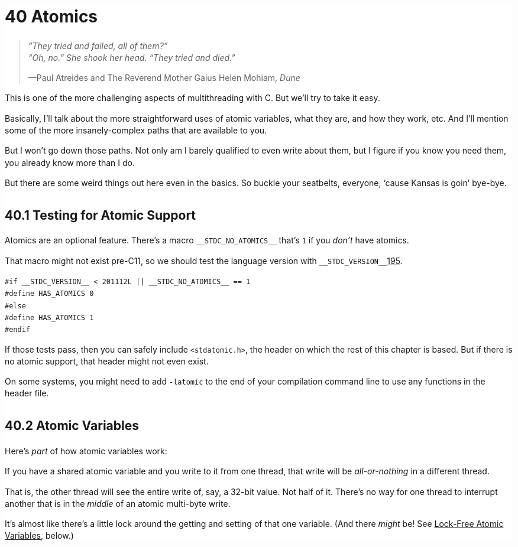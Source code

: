 # 40 Atomics

> _“They tried and failed, all of them?”_  
> _“Oh, no.” She shook her head. “They tried and died.”_
> 
> —Paul Atreides and The Reverend Mother Gaius Helen Mohiam, _Dune_

This is one of the more challenging aspects of multithreading with C. But we’ll try to take it easy.

Basically, I’ll talk about the more straightforward uses of atomic variables, what they are, and how they work, etc. And I’ll mention some of the more insanely-complex paths that are available to you.

But I won’t go down those paths. Not only am I barely qualified to even write about them, but I figure if you know you need them, you already know more than I do.

But there are some weird things out here even in the basics. So buckle your seatbelts, everyone, ‘cause Kansas is goin’ bye-bye.



## 40.1 Testing for Atomic Support

Atomics are an optional feature. There’s a macro `__STDC_NO_ATOMICS__` that’s `1` if you _don’t_ have atomics.

That macro might not exist pre-C11, so we should test the language version with `__STDC_VERSION__`[195](https://beej.us/guide/bgc/html/split/footnotes.html#fn195).

```
#if __STDC_VERSION__ < 201112L || __STDC_NO_ATOMICS__ == 1
#define HAS_ATOMICS 0
#else
#define HAS_ATOMICS 1
#endif
```

If those tests pass, then you can safely include `<stdatomic.h>`, the header on which the rest of this chapter is based. But if there is no atomic support, that header might not even exist.

On some systems, you might need to add `-latomic` to the end of your compilation command line to use any functions in the header file.

## 40.2 Atomic Variables

Here’s _part_ of how atomic variables work:

If you have a shared atomic variable and you write to it from one thread, that write will be _all-or-nothing_ in a different thread.

That is, the other thread will see the entire write of, say, a 32-bit value. Not half of it. There’s no way for one thread to interrupt another that is in the _middle_ of an atomic multi-byte write.

It’s almost like there’s a little lock around the getting and setting of that one variable. (And there _might_ be! See [Lock-Free Atomic Variables](https://beej.us/guide/bgc/html/split/chapter-atomics.html#lock-free-atomic), below.)
